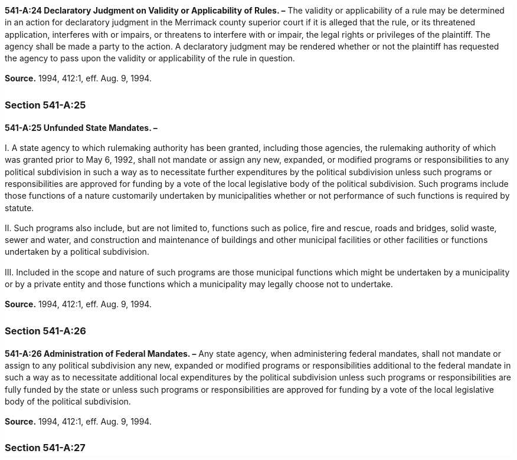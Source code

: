  **541-A:24 Declaratory Judgment on Validity or Applicability of
Rules. –** The validity or applicability of a rule may be determined in
an action for declaratory judgment in the Merrimack county superior
court if it is alleged that the rule, or its threatened application,
interferes with or impairs, or threatens to interfere with or impair,
the legal rights or privileges of the plaintiff. The agency shall be
made a party to the action. A declaratory judgment may be rendered
whether or not the plaintiff has requested the agency to pass upon the
validity or applicability of the rule in question.

**Source.** 1994, 412:1, eff. Aug. 9, 1994.

### Section 541-A:25

 **541-A:25 Unfunded State Mandates. –**
                                             
 I. A state agency to which rulemaking authority has been granted,
including those agencies, the rulemaking authority of which was granted
prior to May 6, 1992, shall not mandate or assign any new, expanded, or
modified programs or responsibilities to any political subdivision in
such a way as to necessitate further expenditures by the political
subdivision unless such programs or responsibilities are approved for
funding by a vote of the local legislative body of the political
subdivision. Such programs include those functions of a nature
customarily undertaken by municipalities whether or not performance of
such functions is required by statute.
                                             
 II. Such programs also include, but are not limited to, functions
such as police, fire and rescue, roads and bridges, solid waste, sewer
and water, and construction and maintenance of buildings and other
municipal facilities or other facilities or functions undertaken by a
political subdivision.
                                             
 III. Included in the scope and nature of such programs are those
municipal functions which might be undertaken by a municipality or by a
private entity and those functions which a municipality may legally
choose not to undertake.

**Source.** 1994, 412:1, eff. Aug. 9, 1994.

### Section 541-A:26

 **541-A:26 Administration of Federal Mandates. –** Any state agency,
when administering federal mandates, shall not mandate or assign to any
political subdivision any new, expanded or modified programs or
responsibilities additional to the federal mandate in such a way as to
necessitate additional local expenditures by the political subdivision
unless such programs or responsibilities are fully funded by the state
or unless such programs or responsibilities are approved for funding by
a vote of the local legislative body of the political subdivision.

**Source.** 1994, 412:1, eff. Aug. 9, 1994.

### Section 541-A:27

